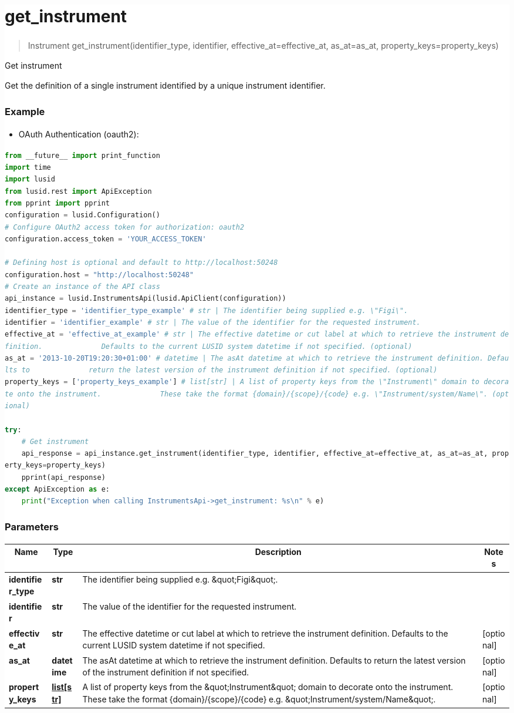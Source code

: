 # **get_instrument**
> Instrument get_instrument(identifier_type, identifier, effective_at=effective_at, as_at=as_at, property_keys=property_keys)

Get instrument

Get the definition of a single instrument identified by a unique instrument identifier.

### Example

* OAuth Authentication (oauth2):
```python
from __future__ import print_function
import time
import lusid
from lusid.rest import ApiException
from pprint import pprint
configuration = lusid.Configuration()
# Configure OAuth2 access token for authorization: oauth2
configuration.access_token = 'YOUR_ACCESS_TOKEN'

# Defining host is optional and default to http://localhost:50248
configuration.host = "http://localhost:50248"
# Create an instance of the API class
api_instance = lusid.InstrumentsApi(lusid.ApiClient(configuration))
identifier_type = 'identifier_type_example' # str | The identifier being supplied e.g. \"Figi\".
identifier = 'identifier_example' # str | The value of the identifier for the requested instrument.
effective_at = 'effective_at_example' # str | The effective datetime or cut label at which to retrieve the instrument definition.              Defaults to the current LUSID system datetime if not specified. (optional)
as_at = '2013-10-20T19:20:30+01:00' # datetime | The asAt datetime at which to retrieve the instrument definition. Defaults to              return the latest version of the instrument definition if not specified. (optional)
property_keys = ['property_keys_example'] # list[str] | A list of property keys from the \"Instrument\" domain to decorate onto the instrument.              These take the format {domain}/{scope}/{code} e.g. \"Instrument/system/Name\". (optional)

try:
    # Get instrument
    api_response = api_instance.get_instrument(identifier_type, identifier, effective_at=effective_at, as_at=as_at, property_keys=property_keys)
    pprint(api_response)
except ApiException as e:
    print("Exception when calling InstrumentsApi->get_instrument: %s\n" % e)
```

### Parameters

Name | Type | Description  | Notes
------------- | ------------- | ------------- | -------------
 **identifier_type** | **str**| The identifier being supplied e.g. \&quot;Figi\&quot;. | 
 **identifier** | **str**| The value of the identifier for the requested instrument. | 
 **effective_at** | **str**| The effective datetime or cut label at which to retrieve the instrument definition.              Defaults to the current LUSID system datetime if not specified. | [optional] 
 **as_at** | **datetime**| The asAt datetime at which to retrieve the instrument definition. Defaults to              return the latest version of the instrument definition if not specified. | [optional] 
 **property_keys** | [**list[str]**](str.md)| A list of property keys from the \&quot;Instrument\&quot; domain to decorate onto the instrument.              These take the format {domain}/{scope}/{code} e.g. \&quot;Instrument/system/Name\&quot;. | [optional] 
